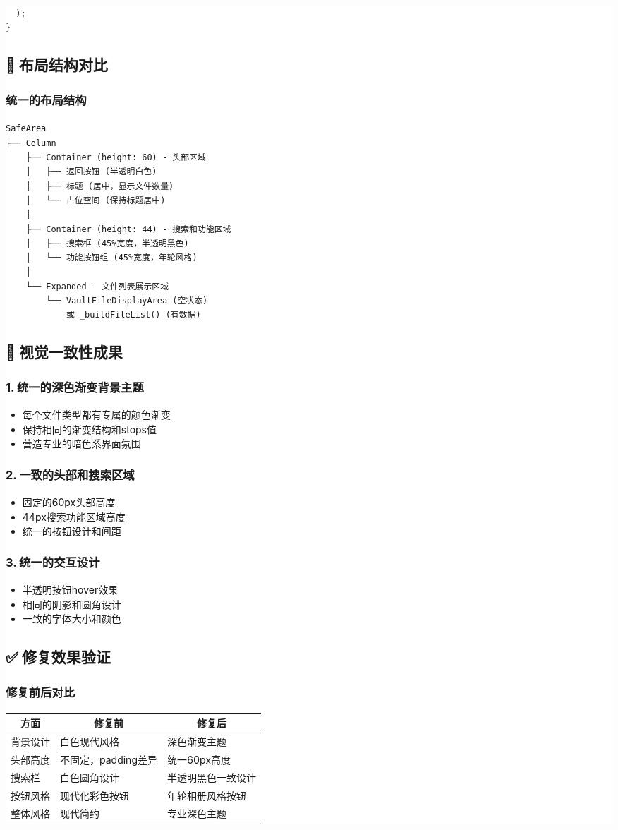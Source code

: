 ```dart
  );
}
```

## 📐 布局结构对比

### 统一的布局结构
```
SafeArea
├── Column
    ├── Container (height: 60) - 头部区域
    │   ├── 返回按钮 (半透明白色)
    │   ├── 标题 (居中，显示文件数量)
    │   └── 占位空间 (保持标题居中)
    │
    ├── Container (height: 44) - 搜索和功能区域  
    │   ├── 搜索框 (45%宽度，半透明黑色)
    │   └── 功能按钮组 (45%宽度，年轮风格)
    │
    └── Expanded - 文件列表展示区域
        └── VaultFileDisplayArea (空状态) 
            或 _buildFileList() (有数据)
```

## 🎨 视觉一致性成果

### 1. 统一的深色渐变背景主题
- 每个文件类型都有专属的颜色渐变
- 保持相同的渐变结构和stops值
- 营造专业的暗色系界面氛围

### 2. 一致的头部和搜索区域  
- 固定的60px头部高度
- 44px搜索功能区域高度
- 统一的按钮设计和间距

### 3. 统一的交互设计
- 半透明按钮hover效果
- 相同的阴影和圆角设计
- 一致的字体大小和颜色

## ✅ 修复效果验证

### 修复前后对比
| 方面 | 修复前 | 修复后 |
|------|-------|--------|
| 背景设计 | 白色现代风格 | 深色渐变主题 |
| 头部高度 | 不固定，padding差异 | 统一60px高度 |
| 搜索栏 | 白色圆角设计 | 半透明黑色一致设计 |
| 按钮风格 | 现代化彩色按钮 | 年轮相册风格按钮 |
| 整体风格 | 现代简约 | 专业深色主题 |
